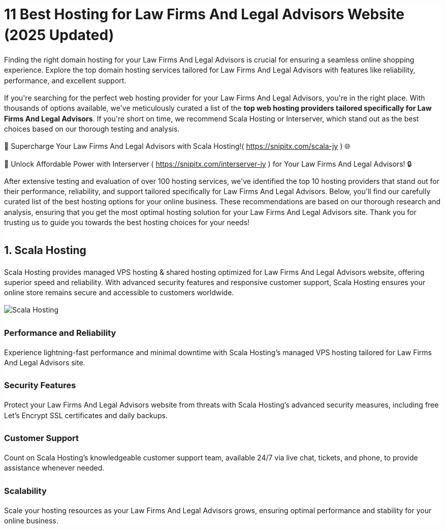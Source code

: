 # 11 Best Hosting for Law Firms And Legal Advisors Website (2025 Updated)

Finding the right domain hosting for your Law Firms And Legal Advisors is crucial for ensuring a seamless online shopping experience. Explore the top domain hosting services tailored for Law Firms And Legal Advisors with features like reliability, performance, and excellent support.

If you're searching for the perfect web hosting provider for your Law Firms And Legal Advisors, you're in the right place. With thousands of options available, we've meticulously curated a list of the **top web hosting providers tailored specifically for Law Firms And Legal Advisors**. If you're short on time, we recommend Scala Hosting or Interserver, which stand out as the best choices based on our thorough testing and analysis.

🚀 Supercharge Your Law Firms And Legal Advisors with Scala Hosting!( https://snipitx.com/scala-jy ) 🌐 

💸 Unlock Affordable Power with Interserver ( https://snipitx.com/interserver-jy ) for Your Law Firms And Legal Advisors! 🔒

After extensive testing and evaluation of over 100 hosting services, we've identified the top 10 hosting providers that stand out for their performance, reliability, and support tailored specifically for Law Firms And Legal Advisors. Below, you'll find our carefully curated list of the best hosting options for your online business. These recommendations are based on our thorough research and analysis, ensuring that you get the most optimal hosting solution for your Law Firms And Legal Advisors site. Thank you for trusting us to guide you towards the best hosting choices for your needs!

## 1. Scala Hosting

Scala Hosting provides managed VPS hosting & shared hosting optimized for Law Firms And Legal Advisors website, offering superior speed and reliability. With advanced security features and responsive customer support, Scala Hosting ensures your online store remains secure and accessible to customers worldwide.

![Scala Hosting](https://i.imgur.com/uJ5JIK3.png "Scala Web Hosting")

### Performance and Reliability
Experience lightning-fast performance and minimal downtime with Scala Hosting’s managed VPS hosting tailored for Law Firms And Legal Advisors site.

### Security Features
Protect your Law Firms And Legal Advisors website from threats with Scala Hosting’s advanced security measures, including free Let’s Encrypt SSL certificates and daily backups.

### Customer Support
Count on Scala Hosting’s knowledgeable customer support team, available 24/7 via live chat, tickets, and phone, to provide assistance whenever needed.

### Scalability
Scale your hosting resources as your Law Firms And Legal Advisors grows, ensuring optimal performance and stability for your online business.
